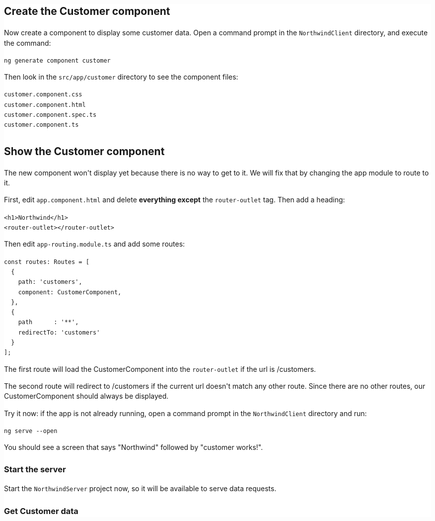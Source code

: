 ## Create the Customer component

Now create a component to display some customer data.  Open a command prompt in the `NorthwindClient` directory, and execute the command:

`ng generate component customer`

Then look in the `src/app/customer` directory to see the component files:
```
customer.component.css
customer.component.html
customer.component.spec.ts
customer.component.ts
```
## Show the Customer component

The new component won't display yet because there is no way to get to it.  We will fix that by changing the app module to route to it.

First, edit `app.component.html` and delete **everything except** the `router-outlet` tag.  Then add a heading:
```
<h1>Northwind</h1>
<router-outlet></router-outlet>
```
Then edit `app-routing.module.ts` and add some routes:
```
const routes: Routes = [
  {
    path: 'customers',
    component: CustomerComponent,
  },
  {
    path      : '**',
    redirectTo: 'customers'
  }
];
```
The first route will load the CustomerComponent into the `router-outlet` if the url is /customers.

The second route will redirect to /customers if the current url doesn't match any other route.  Since there are no other routes, our CustomerComponent should always be displayed.

Try it now: if the app is not already running, open a command prompt in the `NorthwindClient` directory and run:

`ng serve --open`

You should see a screen that says "Northwind" followed by "customer works!".

### Start the server

Start the `NorthwindServer` project now, so it will be available to serve data requests.

### Get Customer data
